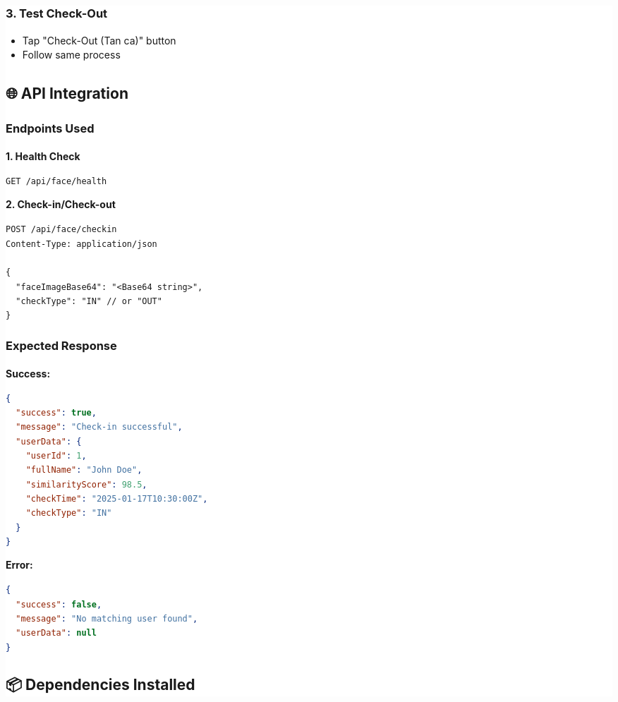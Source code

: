 ### 3. Test Check-Out
- Tap "Check-Out (Tan ca)" button
- Follow same process

## 🌐 API Integration

### Endpoints Used

**1. Health Check**
```
GET /api/face/health
```

**2. Check-in/Check-out**
```
POST /api/face/checkin
Content-Type: application/json

{
  "faceImageBase64": "<Base64 string>",
  "checkType": "IN" // or "OUT"
}
```

### Expected Response

**Success:**
```json
{
  "success": true,
  "message": "Check-in successful",
  "userData": {
    "userId": 1,
    "fullName": "John Doe",
    "similarityScore": 98.5,
    "checkTime": "2025-01-17T10:30:00Z",
    "checkType": "IN"
  }
}
```

**Error:**
```json
{
  "success": false,
  "message": "No matching user found",
  "userData": null
}
```

## 📦 Dependencies Installed
